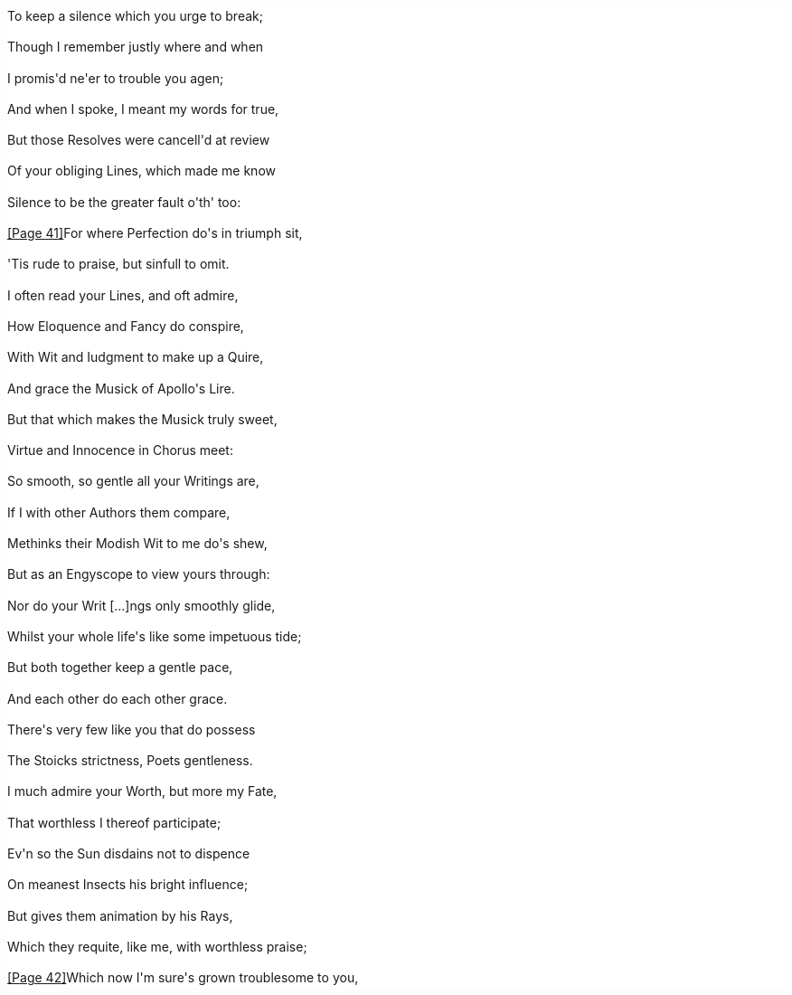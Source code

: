To keep a silence which you urge to break;

Though I remember justly where and when

I promis'd ne'er to trouble you agen;

And when I spoke, I meant my words for true,

But those Resolves were cancell'd at review

Of your obliging Lines, which made me know

Silence to be the greater fault o'th' too:

[[Page 41]](http://eebo.chadwyck.com/downloadtiff?vid=50591&page=32)For where
Perfection do's in triumph sit,

'Tis rude to praise, but sinfull to omit.

I often read your Lines, and oft admire,

How Eloquence and Fancy do conspire,

With Wit and Iudgment to make up a Quire,

And grace the Musick of Apollo's Lire.

But that which makes the Musick truly sweet,

Virtue and Innocence in Chorus meet:

So smooth, so gentle all your Writings are,

If I with other Authors them compare,

Methinks their Modish Wit to me do's shew,

But as an Engyscope to view yours through:

Nor do your Writ [...]ngs only smoothly glide,

Whilst your whole life's like some impetuous tide;

But both together keep a gentle pace,

And each other do each other grace.

There's very few like you that do possess

The Stoicks strictness, Poets gentleness.

I much admire your Worth, but more my Fate,

That worthless I thereof participate;

Ev'n so the Sun disdains not to dispence

On meanest Insects his bright influence;

But gives them animation by his Rays,

Which they requite, like me, with worthless praise;

[[Page 42]](http://eebo.chadwyck.com/downloadtiff?vid=50591&page=33)Which now
I'm sure's grown troublesome to you,
